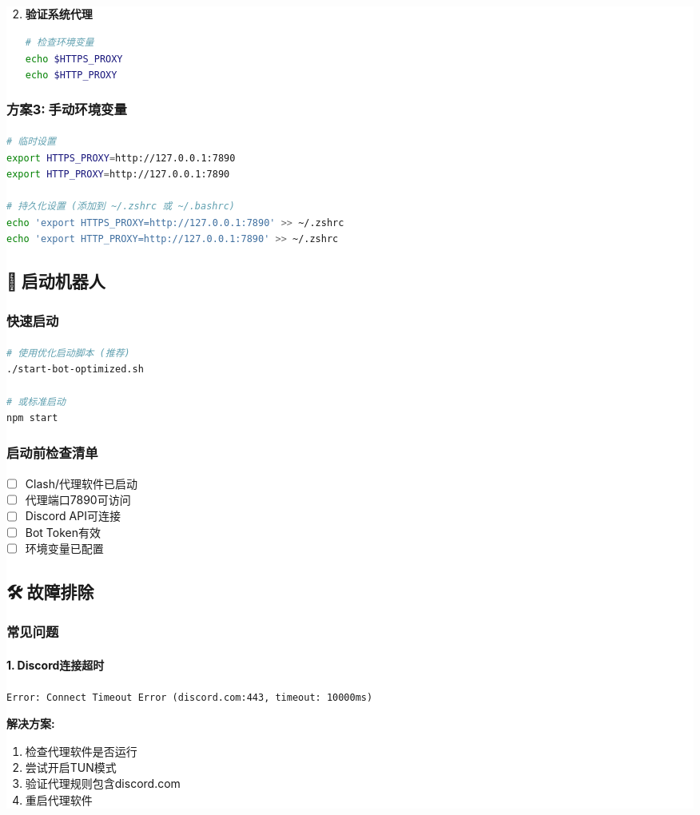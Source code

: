 2. **验证系统代理**
   ```bash
   # 检查环境变量
   echo $HTTPS_PROXY
   echo $HTTP_PROXY
   ```

### 方案3: 手动环境变量

```bash
# 临时设置
export HTTPS_PROXY=http://127.0.0.1:7890
export HTTP_PROXY=http://127.0.0.1:7890

# 持久化设置 (添加到 ~/.zshrc 或 ~/.bashrc)
echo 'export HTTPS_PROXY=http://127.0.0.1:7890' >> ~/.zshrc
echo 'export HTTP_PROXY=http://127.0.0.1:7890' >> ~/.zshrc
```

## 🚀 启动机器人

### 快速启动
```bash
# 使用优化启动脚本 (推荐)
./start-bot-optimized.sh

# 或标准启动
npm start
```

### 启动前检查清单
- [ ] Clash/代理软件已启动
- [ ] 代理端口7890可访问
- [ ] Discord API可连接
- [ ] Bot Token有效
- [ ] 环境变量已配置

## 🛠️ 故障排除

### 常见问题

#### 1. Discord连接超时
```
Error: Connect Timeout Error (discord.com:443, timeout: 10000ms)
```

**解决方案:**
1. 检查代理软件是否运行
2. 尝试开启TUN模式
3. 验证代理规则包含discord.com
4. 重启代理软件
